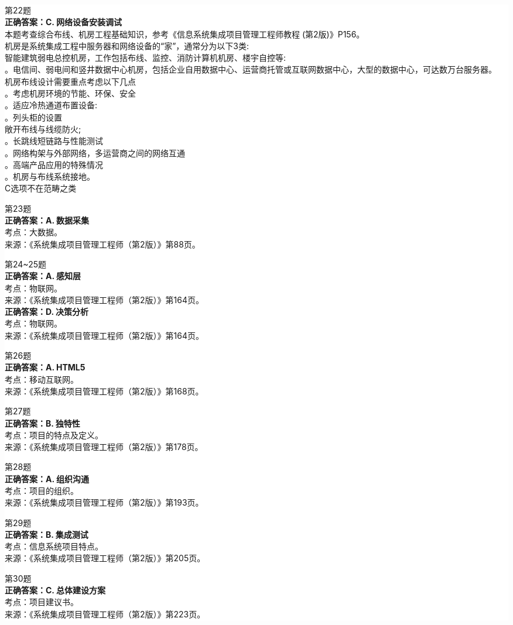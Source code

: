 第22题  
**正确答案：C. 网络设备安装调试**   
本题考查综合布线、机房工程基础知识，参考《信息系统集成项目管理工程师教程 (第2版)》P156。  
机房是系统集成工程中服务器和网络设备的“家”，通常分为以下3类:  
智能建筑弱电总控机房，工作包括布线、监控、消防计算机机房、楼宇自控等:  
。电信间、弱电间和竖井数据中心机房，包括企业自用数据中心、运营商托管或互联网数据中心，大型的数据中心，可达数万台服务器。  
机房布线设计需要重点考虑以下几点  
。考虑机房环境的节能、环保、安全  
。适应冷热通道布置设备:  
。列头柜的设置  
敞开布线与线缆防火;  
。长跳线短链路与性能测试  
。网络构架与外部网络，多运营商之间的网络互通  
。高端产品应用的特殊情况  
。机房与布线系统接地。  
C选项不在范畴之类  
  
第23题  
**正确答案：A. 数据采集**   
考点：大数据。  
来源：《系统集成项目管理工程师（第2版）》第88页。  
  
第24~25题  
**正确答案：A. 感知层**  
考点：物联网。  
来源：《系统集成项目管理工程师（第2版）》第164页。  
**正确答案：D. 决策分析**  
考点：物联网。  
来源：《系统集成项目管理工程师（第2版）》第164页。  
  
第26题  
**正确答案：A. HTML5**  
考点：移动互联网。  
来源：《系统集成项目管理工程师（第2版）》第168页。  
  
第27题  
**正确答案：B. 独特性**  
考点：项目的特点及定义。  
来源：《系统集成项目管理工程师（第2版）》第178页。  
  
第28题  
**正确答案：A. 组织沟通**  
考点：项目的组织。  
来源：《系统集成项目管理工程师（第2版）》第193页。  
  
第29题  
**正确答案：B. 集成测试**  
考点：信息系统项目特点。  
来源：《系统集成项目管理工程师（第2版）》第205页。  
  
第30题  
**正确答案：C. 总体建设方案**  
考点：项目建议书。  
来源：《系统集成项目管理工程师（第2版）》第223页。  
  